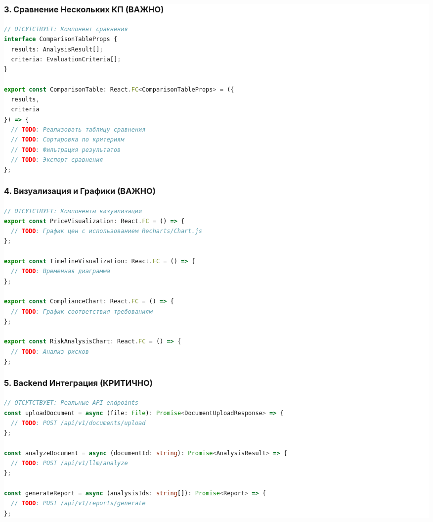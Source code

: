 ### 3. Сравнение Нескольких КП (ВАЖНО)
```typescript
// ОТСУТСТВУЕТ: Компонент сравнения
interface ComparisonTableProps {
  results: AnalysisResult[];
  criteria: EvaluationCriteria[];
}

export const ComparisonTable: React.FC<ComparisonTableProps> = ({
  results,
  criteria
}) => {
  // TODO: Реализовать таблицу сравнения
  // TODO: Сортировка по критериям
  // TODO: Фильтрация результатов
  // TODO: Экспорт сравнения
};
```

### 4. Визуализация и Графики (ВАЖНО)
```typescript
// ОТСУТСТВУЕТ: Компоненты визуализации
export const PriceVisualization: React.FC = () => {
  // TODO: График цен с использованием Recharts/Chart.js
};

export const TimelineVisualization: React.FC = () => {
  // TODO: Временная диаграмма
};

export const ComplianceChart: React.FC = () => {
  // TODO: График соответствия требованиям
};

export const RiskAnalysisChart: React.FC = () => {
  // TODO: Анализ рисков
};
```

### 5. Backend Интеграция (КРИТИЧНО)
```typescript
// ОТСУТСТВУЕТ: Реальные API endpoints
const uploadDocument = async (file: File): Promise<DocumentUploadResponse> => {
  // TODO: POST /api/v1/documents/upload
};

const analyzeDocument = async (documentId: string): Promise<AnalysisResult> => {
  // TODO: POST /api/v1/llm/analyze
};

const generateReport = async (analysisIds: string[]): Promise<Report> => {
  // TODO: POST /api/v1/reports/generate
};
```
